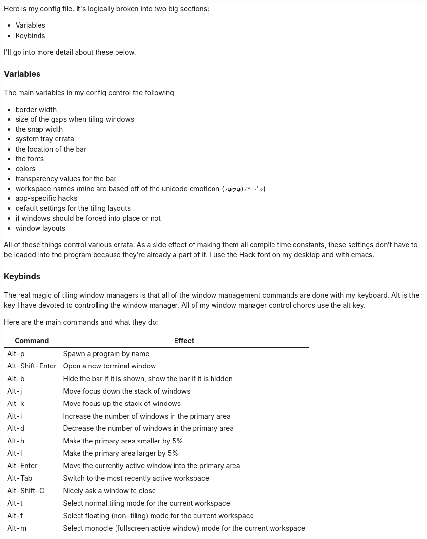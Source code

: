 [Here][dwmconfig] is my config file. It's logically broken into two big sections:

[dwmconfig]: https://tulpa.dev/cadey/dwm/src/commit/8ea55d397459a865041b96d5b4933f426d010e6d/config.def.h

- Variables
- Keybinds

I'll go into more detail about these below.

### Variables

The main variables in my config control the following:

- border width
- size of the gaps when tiling windows
- the snap width
- system tray errata
- the location of the bar
- the fonts
- colors
- transparency values for the bar
- workspace names (mine are based off of the unicode emoticon `(ﾉ◕ヮ◕)ﾉ*:･ﾟ✧`)
- app-specific hacks
- default settings for the tiling layouts
- if windows should be forced into place or not
- window layouts

All of these things control various errata. As a side effect of making them all
compile time constants, these settings don't have to be loaded into the program
because they're already a part of it. I use the [Hack][hackfont] font on my
desktop and with emacs.

[hackfont]: https://sourcefoundry.org/hack/

### Keybinds

The real magic of tiling window managers is that all of the window management
commands are done with my keyboard. Alt is the key I have devoted to controlling
the window manager. All of my window manager control chords use the alt key.

Here are the main commands and what they do:

| Command                              | Effect                                                                                               |
|--------------------------------------|------------------------------------------------------------------------------------------------------|
| Alt-p                                | Spawn a program by name                                                                              |
| Alt-Shift-Enter                      | Open a new terminal window                                                                           |
| Alt-b                                | Hide the bar if it is shown, show the bar if it is hidden                                            |
| Alt-j                                | Move focus down the stack of windows                                                                 |
| Alt-k                                | Move focus up the stack of windows                                                                   |
| Alt-i                                | Increase the number of windows in the primary area                                                   |
| Alt-d                                | Decrease the number of windows in the primary area                                                   |
| Alt-h                                | Make the primary area smaller by 5%                                                                  |
| Alt-l                                | Make the primary area larger by 5%                                                                   |
| Alt-Enter                            | Move the currently active window into the primary area                                               |
| Alt-Tab                              | Switch to the most recently active workspace                                                         |
| Alt-Shift-C                          | Nicely ask a window to close                                                                         |
| Alt-t                                | Select normal tiling mode for the current workspace                                                  |
| Alt-f                                | Select floating (non-tiling) mode for the current workspace                                          |
| Alt-m                                | Select monocle (fullscreen active window) mode for the current workspace                             |

[suckless]: https://suckless.org/
[dwm]: https://dwm.suckless.org/
[st]: https://st.suckless.org/
[unixporndwm]: https://www.reddit.com/r/unixporn/search?q=dwm&restrict_sr=1
[dwmpatches]: https://dwm.suckless.org/patches/
[xephyr]: https://wiki.archlinux.org/index.php/Xephyr
[gitbisect]: https://www.metaltoad.com/blog/beginners-guide-git-bisect-process-elimination
[attachbelow]: https://dwm.suckless.org/patches/attachbelow/